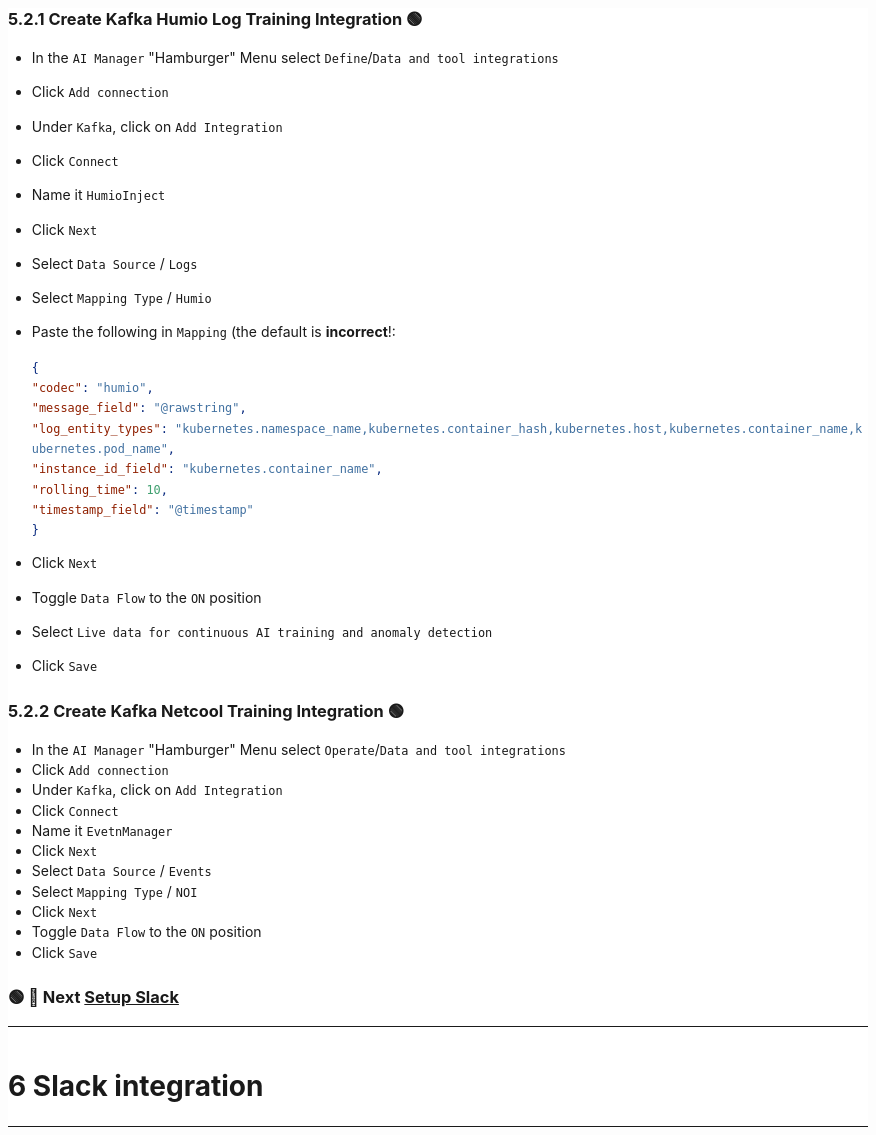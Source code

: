 ### 5.2.1 Create Kafka Humio Log Training Integration 🟢

* In the `AI Manager` "Hamburger" Menu select `Define`/`Data and tool integrations`
* Click `Add connection`
* Under `Kafka`, click on `Add Integration`
* Click `Connect`
* Name it `HumioInject`
* Click `Next`
* Select `Data Source` / `Logs`
* Select `Mapping Type` / `Humio`
* Paste the following in `Mapping` (the default is **incorrect**!:

	```json
	{
	"codec": "humio",
	"message_field": "@rawstring",
	"log_entity_types": "kubernetes.namespace_name,kubernetes.container_hash,kubernetes.host,kubernetes.container_name,kubernetes.pod_name",
	"instance_id_field": "kubernetes.container_name",
	"rolling_time": 10,
	"timestamp_field": "@timestamp"
	}
	```
* Click `Next`
* Toggle `Data Flow` to the `ON` position
* Select `Live data for continuous AI training and anomaly detection`
* Click `Save`


<div style="page-break-after: always;"></div>

### 5.2.2 Create Kafka Netcool Training Integration 🟢

* In the `AI Manager` "Hamburger" Menu select `Operate`/`Data and tool integrations`
* Click `Add connection`
* Under `Kafka`, click on `Add Integration`
* Click `Connect`
* Name it `EvetnManager`
* Click `Next`
* Select `Data Source` / `Events`
* Select `Mapping Type` / `NOI`
* Click `Next`
* Toggle `Data Flow` to the `ON` position
* Click `Save`

### 🟢 🚀 Next [Setup Slack](#61-initial-slack-setup-)


<div style="page-break-after: always;"></div>


---------------------------------------------------------------
# 6 Slack integration
---------------------------------------------------------------
